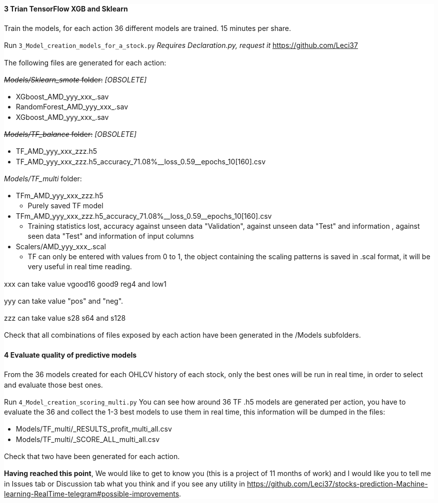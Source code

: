 #### 3 Trian TensorFlow XGB and Sklearn  
Train the models, for each action 36 different models are trained.
15 minutes per share.

Run `3_Model_creation_models_for_a_stock.py`  *Requires Declaration.py, request it* https://github.com/Leci37

The following files are generated for each action:

~~*Models/Sklearn_smote* folder:~~ _[OBSOLETE]_

- XGboost_AMD_yyy_xxx_.sav
- RandomForest_AMD_yyy_xxx_.sav
- XGboost_AMD_yyy_xxx_.sav

~~*Models/TF_balance* folder:~~ _[OBSOLETE]_

- TF_AMD_yyy_xxx_zzz.h5
- TF_AMD_yyy_xxx_zzz.h5_accuracy_71.08%__loss_0.59__epochs_10[160].csv

*Models/TF_multi* folder: 

- TFm_AMD_yyy_xxx_zzz.h5  
  - Purely saved TF model
- TFm_AMD_yyy_xxx_zzz.h5_accuracy_71.08%__loss_0.59__epochs_10[160].csv 
  - Training statistics lost, accuracy against unseen data "Validation", against unseen data "Test" and information , against seen data "Test" and information of input columns
- Scalers/AMD_yyy_xxx_.scal
  - TF can only be entered with values from 0 to 1, the object containing the scaling patterns is saved in .scal format, it will be very useful in real time reading. 

xxx can take value vgood16 good9 reg4 and low1 

yyy can take value "pos" and "neg".

zzz can take value s28 s64 and s128

Check that all combinations of files exposed by each action have been generated in the /Models subfolders.


#### 4 Evaluate quality of predictive models 
From the 36 models created for each OHLCV history of each stock, only the best ones will be run in real time, in order to select and evaluate those best ones.

Run `4_Model_creation_scoring_multi.py`
You can see how around 36 TF .h5 models are generated per action, you have to evaluate the 36 and collect the 1-3 best models to use them in real time, this information will be dumped in the files:
- Models/TF_multi/_RESULTS_profit_multi_all.csv
- Models/TF_multi/_SCORE_ALL_multi_all.csv

Check that two have been generated for each action.

**Having reached this point**, We would like to get to know you (this is a project of 11 months of work) and I would like you to tell me in Issues tab or Discussion tab what you think and if you see any utility in https://github.com/Leci37/stocks-prediction-Machine-learning-RealTime-telegram#possible-improvements. 
